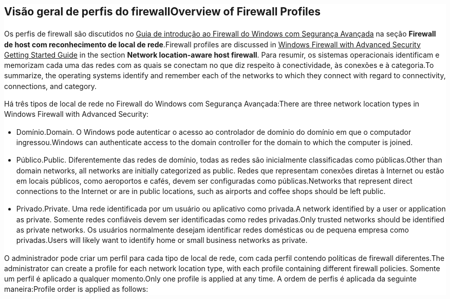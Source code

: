 ##  <a name="overview-of-firewall-profiles"></a><a name="BKMK_profiles"></a> <span data-ttu-id="cbf26-389">Visão geral de perfis do firewall</span><span class="sxs-lookup"><span data-stu-id="cbf26-389">Overview of Firewall Profiles</span></span>  
 <span data-ttu-id="cbf26-390">Os perfis de firewall são discutidos no [Guia de introdução ao Firewall do Windows com Segurança Avançada](https://go.microsoft.com/fwlink/?LinkId=116080) na seção **Firewall de host com reconhecimento de local de rede**.</span><span class="sxs-lookup"><span data-stu-id="cbf26-390">Firewall profiles are discussed in [Windows Firewall with Advanced Security Getting Started Guide](https://go.microsoft.com/fwlink/?LinkId=116080) in the section **Network location-aware host firewall**.</span></span> <span data-ttu-id="cbf26-391">Para resumir, os sistemas operacionais identificam e memorizam cada uma das redes com as quais se conectam no que diz respeito à conectividade, às conexões e à categoria.</span><span class="sxs-lookup"><span data-stu-id="cbf26-391">To summarize, the operating systems identify and remember each of the networks to which they connect with regard to connectivity, connections, and category.</span></span>  
  
 <span data-ttu-id="cbf26-392">Há três tipos de local de rede no Firewall do Windows com Segurança Avançada:</span><span class="sxs-lookup"><span data-stu-id="cbf26-392">There are three network location types in Windows Firewall with Advanced Security:</span></span>  
  
-   <span data-ttu-id="cbf26-393">Domínio.</span><span class="sxs-lookup"><span data-stu-id="cbf26-393">Domain.</span></span> <span data-ttu-id="cbf26-394">O Windows pode autenticar o acesso ao controlador de domínio do domínio em que o computador ingressou.</span><span class="sxs-lookup"><span data-stu-id="cbf26-394">Windows can authenticate access to the domain controller for the domain to which the computer is joined.</span></span>  
  
-   <span data-ttu-id="cbf26-395">Público.</span><span class="sxs-lookup"><span data-stu-id="cbf26-395">Public.</span></span> <span data-ttu-id="cbf26-396">Diferentemente das redes de domínio, todas as redes são inicialmente classificadas como públicas.</span><span class="sxs-lookup"><span data-stu-id="cbf26-396">Other than domain networks, all networks are initially categorized as public.</span></span> <span data-ttu-id="cbf26-397">Redes que representam conexões diretas à Internet ou estão em locais públicos, como aeroportos e cafés, devem ser configuradas como públicas.</span><span class="sxs-lookup"><span data-stu-id="cbf26-397">Networks that represent direct connections to the Internet or are in public locations, such as airports and coffee shops should be left public.</span></span>  
  
-   <span data-ttu-id="cbf26-398">Privado.</span><span class="sxs-lookup"><span data-stu-id="cbf26-398">Private.</span></span> <span data-ttu-id="cbf26-399">Uma rede identificada por um usuário ou aplicativo como privada.</span><span class="sxs-lookup"><span data-stu-id="cbf26-399">A network identified by a user or application as private.</span></span> <span data-ttu-id="cbf26-400">Somente redes confiáveis devem ser identificadas como redes privadas.</span><span class="sxs-lookup"><span data-stu-id="cbf26-400">Only trusted networks should be identified as private networks.</span></span> <span data-ttu-id="cbf26-401">Os usuários normalmente desejam identificar redes domésticas ou de pequena empresa como privadas.</span><span class="sxs-lookup"><span data-stu-id="cbf26-401">Users will likely want to identify home or small business networks as private.</span></span>  
  
 <span data-ttu-id="cbf26-402">O administrador pode criar um perfil para cada tipo de local de rede, com cada perfil contendo políticas de firewall diferentes.</span><span class="sxs-lookup"><span data-stu-id="cbf26-402">The administrator can create a profile for each network location type, with each profile containing different firewall policies.</span></span> <span data-ttu-id="cbf26-403">Somente um perfil é aplicado a qualquer momento.</span><span class="sxs-lookup"><span data-stu-id="cbf26-403">Only one profile is applied at any time.</span></span> <span data-ttu-id="cbf26-404">A ordem de perfis é aplicada da seguinte maneira:</span><span class="sxs-lookup"><span data-stu-id="cbf26-404">Profile order is applied as follows:</span></span>  
  